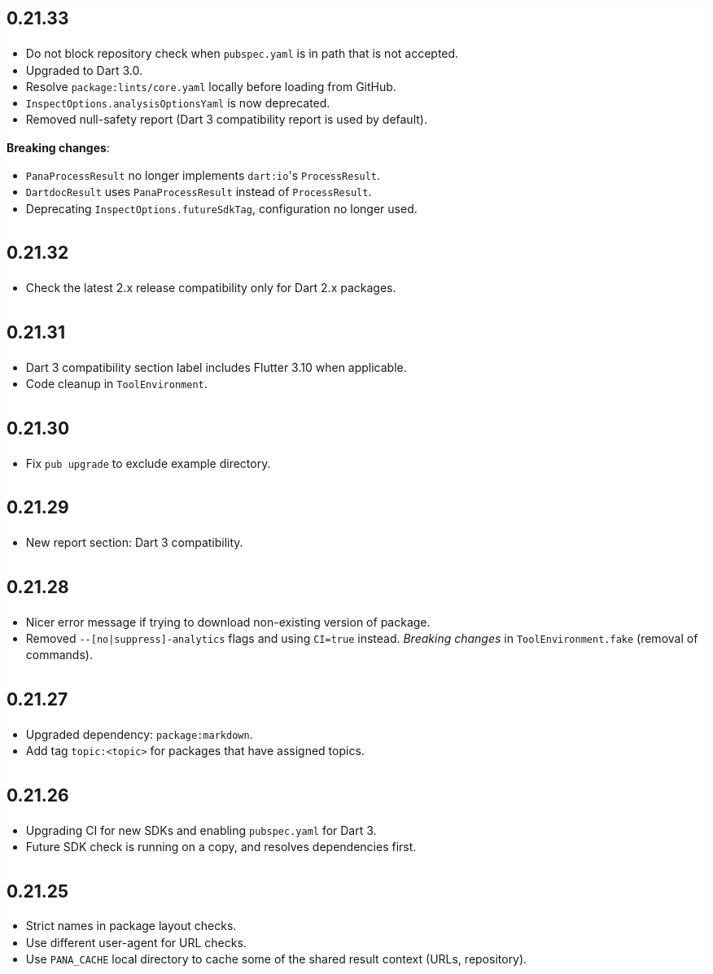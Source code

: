 ## 0.21.33

- Do not block repository check when `pubspec.yaml` is in path that is not accepted.
- Upgraded to Dart 3.0.
- Resolve `package:lints/core.yaml` locally before loading from GitHub.
- `InspectOptions.analysisOptionsYaml` is now deprecated.
- Removed null-safety report (Dart 3 compatibility report is used by default).

**Breaking changes**:
- `PanaProcessResult` no longer implements `dart:io`'s `ProcessResult`.
- `DartdocResult` uses `PanaProcessResult` instead of `ProcessResult`.
- Deprecating `InspectOptions.futureSdkTag`, configuration no longer used.

## 0.21.32

- Check the latest 2.x release compatibility only for Dart 2.x packages.

## 0.21.31

- Dart 3 compatibility section label includes Flutter 3.10 when applicable.
- Code cleanup in `ToolEnvironment`.

## 0.21.30

- Fix `pub upgrade` to exclude example directory.

## 0.21.29

- New report section: Dart 3 compatibility.

## 0.21.28

- Nicer error message if trying to download non-existing version of package.
- Removed `--[no|suppress]-analytics` flags and using `CI=true` instead.
  *Breaking changes* in `ToolEnvironment.fake` (removal of commands). 

## 0.21.27

- Upgraded dependency: `package:markdown`.
- Add tag `topic:<topic>` for packages that have assigned topics.

## 0.21.26

- Upgrading CI for new SDKs and enabling `pubspec.yaml` for Dart 3.
- Future SDK check is running on a copy, and resolves dependencies first.

## 0.21.25

- Strict names in package layout checks.
- Use different user-agent for URL checks.
- Use `PANA_CACHE` local directory to cache some of the shared result context (URLs, repository).
